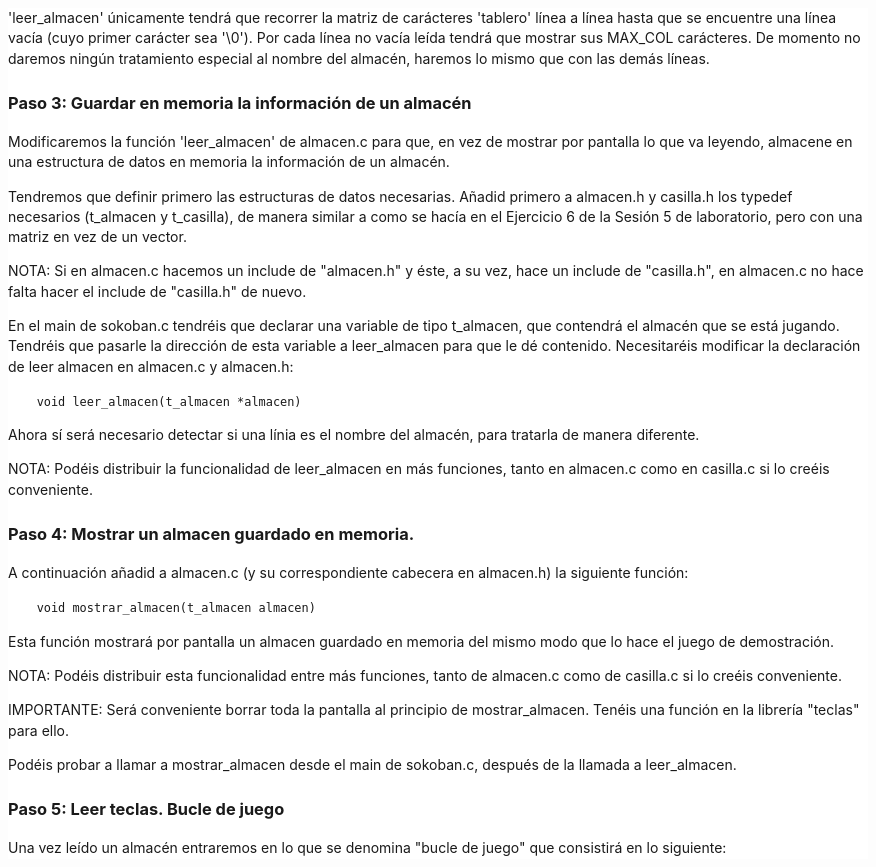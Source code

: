 'leer_almacen' únicamente tendrá que recorrer la matriz de carácteres 'tablero' línea a línea hasta que se encuentre una línea vacía (cuyo primer carácter sea '\0'). Por cada línea no vacía leída tendrá que mostrar sus MAX_COL carácteres. De momento no daremos ningún tratamiento especial al nombre del almacén, haremos lo mismo que con las demás líneas. 


### Paso 3: Guardar en memoria la información de un almacén

Modificaremos la función 'leer_almacen' de almacen.c para que, en vez de mostrar por pantalla lo que va leyendo, almacene en una estructura de datos en memoria la información de un almacén.

Tendremos que definir primero las estructuras de datos necesarias. Añadid primero a almacen.h y casilla.h los typedef necesarios (t_almacen y t_casilla), de manera similar a como se hacía en el Ejercicio 6 de la Sesión 5 de laboratorio, pero con una matriz en vez de un vector.  

NOTA: Si en almacen.c hacemos un include de "almacen.h" y éste, a su vez, hace un include de "casilla.h", en almacen.c no hace falta hacer el include de "casilla.h" de nuevo.

En el main de sokoban.c tendréis que declarar una variable de tipo t_almacen, que contendrá el almacén que se está jugando. Tendréis que pasarle la dirección de esta variable a leer_almacen para que le dé contenido. Necesitaréis modificar la declaración de leer almacen en almacen.c y almacen.h:

```
	void leer_almacen(t_almacen *almacen)
```

Ahora sí será necesario detectar si una línia es el nombre del almacén, para tratarla de manera diferente.

NOTA: Podéis distribuir la funcionalidad de leer_almacen en más funciones, tanto en almacen.c como en casilla.c si lo creéis conveniente.


### Paso 4: Mostrar un almacen guardado en memoria. 

A continuación añadid a almacen.c (y su correspondiente cabecera en almacen.h) la siguiente función:
```
	void mostrar_almacen(t_almacen almacen)
```

Esta función mostrará por pantalla un almacen guardado en memoria del mismo modo que lo hace el juego de demostración. 

NOTA: Podéis distribuir esta funcionalidad entre más funciones, tanto de almacen.c como de casilla.c si lo creéis conveniente.

IMPORTANTE: Será conveniente borrar toda la pantalla al principio de mostrar_almacen. Tenéis una función en la librería "teclas" para ello.

Podéis probar a llamar a mostrar_almacen desde el main de sokoban.c, después de la llamada a leer_almacen.


### Paso 5: Leer teclas. Bucle de juego

Una vez leído un almacén entraremos en lo que se denomina "bucle de juego" que consistirá en lo siguiente:
